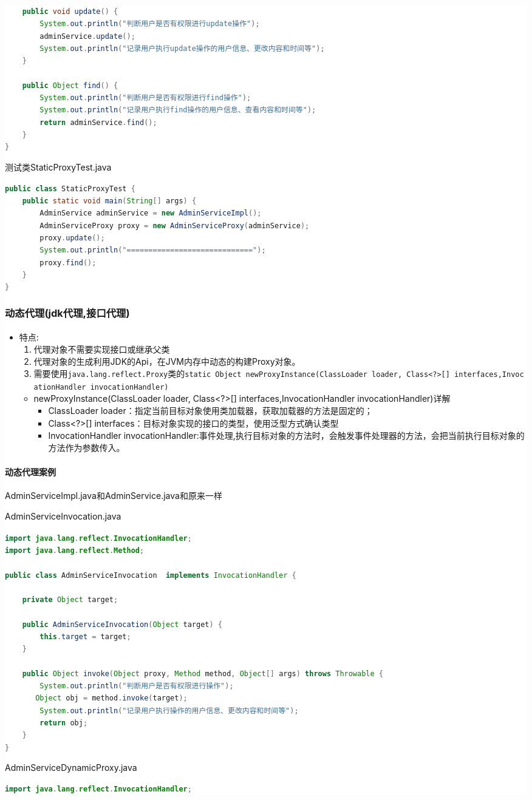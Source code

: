 ``` Java
    public void update() {
        System.out.println("判断用户是否有权限进行update操作");
        adminService.update();
        System.out.println("记录用户执行update操作的用户信息、更改内容和时间等");
    }

    public Object find() {
        System.out.println("判断用户是否有权限进行find操作");
        System.out.println("记录用户执行find操作的用户信息、查看内容和时间等");
        return adminService.find();
    }
}
```
测试类StaticProxyTest.java
``` Java
public class StaticProxyTest {
    public static void main(String[] args) {
        AdminService adminService = new AdminServiceImpl();
        AdminServiceProxy proxy = new AdminServiceProxy(adminService);
        proxy.update();
        System.out.println("=============================");
        proxy.find();
    }
}
```

### 动态代理(jdk代理,接口代理)
  - 特点: 
    1. 代理对象不需要实现接口或继承父类
    2. 代理对象的生成利用JDK的Api，在JVM内存中动态的构建Proxy对象。
    3. 需要使用`java.lang.reflect.Proxy`类的`static Object newProxyInstance(ClassLoader loader, Class<?>[] interfaces,InvocationHandler invocationHandler)`
    - newProxyInstance(ClassLoader loader, Class<?>[] interfaces,InvocationHandler invocationHandler)详解
        - ClassLoader loader：指定当前目标对象使用类加载器，获取加载器的方法是固定的；
        - Class<?>[] interfaces：目标对象实现的接口的类型，使用泛型方式确认类型
        - InvocationHandler invocationHandler:事件处理,执行目标对象的方法时，会触发事件处理器的方法，会把当前执行目标对象的方法作为参数传入。

#### 动态代理案例
AdminServiceImpl.java和AdminService.java和原来一样

AdminServiceInvocation.java
``` Java
import java.lang.reflect.InvocationHandler;
import java.lang.reflect.Method;

public class AdminServiceInvocation  implements InvocationHandler {

    private Object target;

    public AdminServiceInvocation(Object target) {
        this.target = target;
    }

    public Object invoke(Object proxy, Method method, Object[] args) throws Throwable {
        System.out.println("判断用户是否有权限进行操作");
       Object obj = method.invoke(target);
        System.out.println("记录用户执行操作的用户信息、更改内容和时间等");
        return obj;
    }
}
```
AdminServiceDynamicProxy.java
``` Java
import java.lang.reflect.InvocationHandler;
```